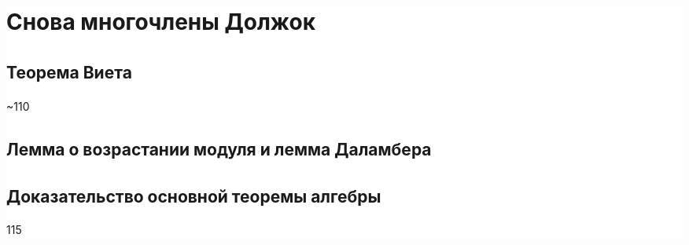 # Снова многочлены Должок


## Теорема Виета


~110

## Лемма о возрастании модуля и лемма Даламбера


## Доказательство основной теоремы алгебры


115

